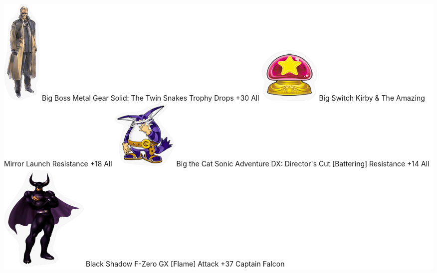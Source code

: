   <tr>
    <th><img src="Big Boss.png" /></th>
    <th>Big Boss</th>
    <th>Metal Gear Solid: The Twin Snakes</th>
    <th>Trophy Drops +30</th>
    <th>All</th>
  </tr>
  <tr>
    <th><img src="Big Switch.png" /></th>
    <th>Big Switch</th>
    <th>Kirby & The Amazing Mirror</th>
    <th>Launch Resistance +18</th>
    <th>All</th>
  </tr>
  <tr>
    <th><img src="Big the Cat_.png" /></th>
    <th>Big the Cat</th>
    <th>Sonic Adventure DX: Director's Cut</th>
    <th>[Battering] Resistance +14</th>
    <th>All</th>
  </tr>
  <tr>
    <th><img src="Black Shadow.png" /></th>
    <th>Black Shadow</th>
    <th>F-Zero GX</th>
    <th>[Flame] Attack +37</th>
    <th>Captain Falcon</th>
  </tr>
  <tr>